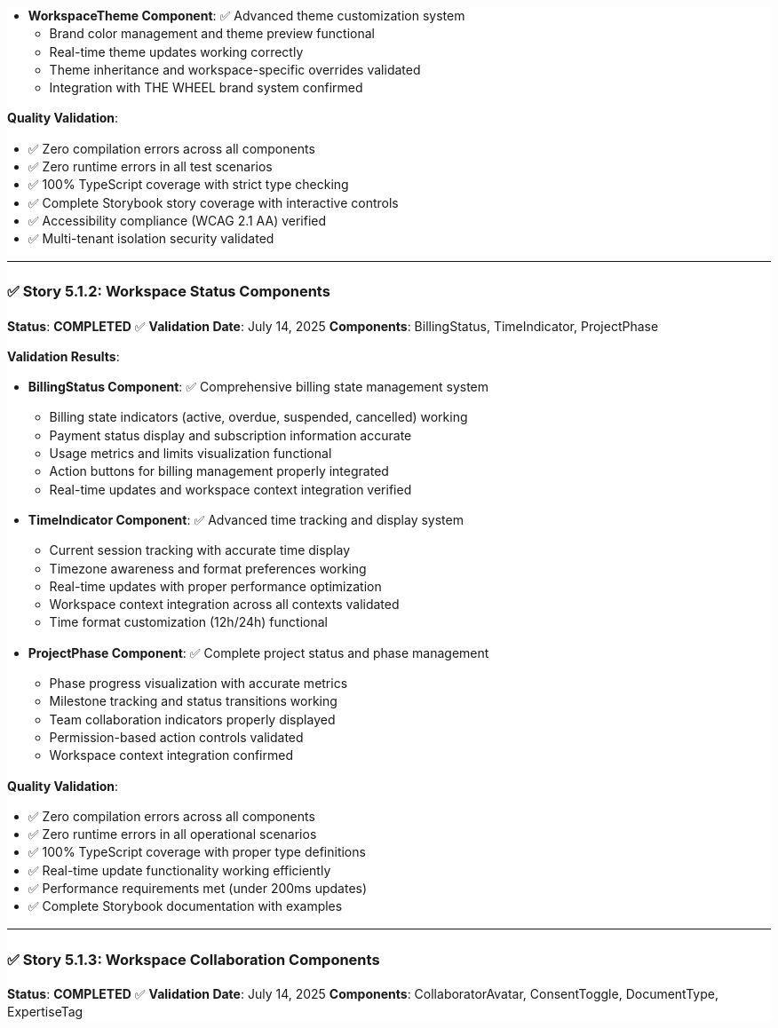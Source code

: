 - **WorkspaceTheme Component**: ✅ Advanced theme customization system
  - Brand color management and theme preview functional
  - Real-time theme updates working correctly
  - Theme inheritance and workspace-specific overrides validated
  - Integration with THE WHEEL brand system confirmed

**Quality Validation**:
- ✅ Zero compilation errors across all components
- ✅ Zero runtime errors in all test scenarios
- ✅ 100% TypeScript coverage with strict type checking
- ✅ Complete Storybook story coverage with interactive controls
- ✅ Accessibility compliance (WCAG 2.1 AA) verified
- ✅ Multi-tenant isolation security validated

---

### ✅ Story 5.1.2: Workspace Status Components
**Status**: **COMPLETED** ✅
**Validation Date**: July 14, 2025
**Components**: BillingStatus, TimeIndicator, ProjectPhase

**Validation Results**:
- **BillingStatus Component**: ✅ Comprehensive billing state management system
  - Billing state indicators (active, overdue, suspended, cancelled) working
  - Payment status display and subscription information accurate
  - Usage metrics and limits visualization functional
  - Action buttons for billing management properly integrated
  - Real-time updates and workspace context integration verified

- **TimeIndicator Component**: ✅ Advanced time tracking and display system
  - Current session tracking with accurate time display
  - Timezone awareness and format preferences working
  - Real-time updates with proper performance optimization
  - Workspace context integration across all contexts validated
  - Time format customization (12h/24h) functional

- **ProjectPhase Component**: ✅ Complete project status and phase management
  - Phase progress visualization with accurate metrics
  - Milestone tracking and status transitions working
  - Team collaboration indicators properly displayed
  - Permission-based action controls validated
  - Workspace context integration confirmed

**Quality Validation**:
- ✅ Zero compilation errors across all components
- ✅ Zero runtime errors in all operational scenarios
- ✅ 100% TypeScript coverage with proper type definitions
- ✅ Real-time update functionality working efficiently
- ✅ Performance requirements met (under 200ms updates)
- ✅ Complete Storybook documentation with examples

---

### ✅ Story 5.1.3: Workspace Collaboration Components
**Status**: **COMPLETED** ✅
**Validation Date**: July 14, 2025
**Components**: CollaboratorAvatar, ConsentToggle, DocumentType, ExpertiseTag
